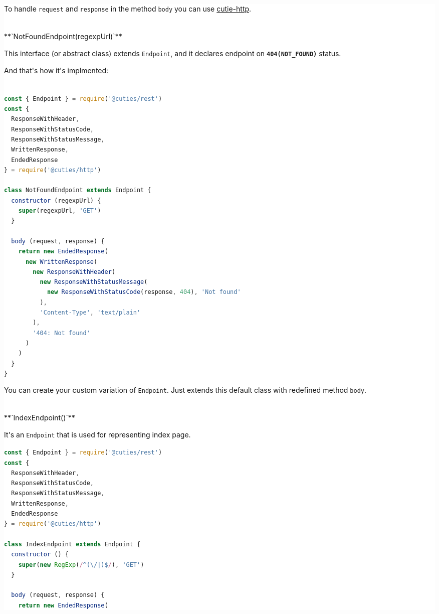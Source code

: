 To handle `request` and `response` in the method `body` you can use [cutie-http](https://github.com/Guseyn/cutie-http).

<br/>
**`NotFoundEndpoint(regexpUrl)`**

This interface (or abstract class) extends `Endpoint`, and it declares endpoint on **`404(NOT_FOUND)`** status. 

And that's how it's implmented:

```js

const { Endpoint } = require('@cuties/rest')
const {
  ResponseWithHeader,
  ResponseWithStatusCode,
  ResponseWithStatusMessage,
  WrittenResponse,
  EndedResponse
} = require('@cuties/http')

class NotFoundEndpoint extends Endpoint {
  constructor (regexpUrl) {
    super(regexpUrl, 'GET')
  }

  body (request, response) {
    return new EndedResponse(
      new WrittenResponse(
        new ResponseWithHeader(
          new ResponseWithStatusMessage(
            new ResponseWithStatusCode(response, 404), 'Not found'
          ),
          'Content-Type', 'text/plain'
        ),
        '404: Not found'
      )
    )
  }
}
```

You can create your custom variation of `Endpoint`. Just extends this default class with redefined method `body`.

<br/>
**`IndexEndpoint()`**

It's an `Endpoint` that is used for representing index page.

```js
const { Endpoint } = require('@cuties/rest')
const {
  ResponseWithHeader,
  ResponseWithStatusCode,
  ResponseWithStatusMessage,
  WrittenResponse,
  EndedResponse
} = require('@cuties/http')

class IndexEndpoint extends Endpoint {
  constructor () {
    super(new RegExp(/^(\/|)$/), 'GET')
  }

  body (request, response) {
    return new EndedResponse(
```